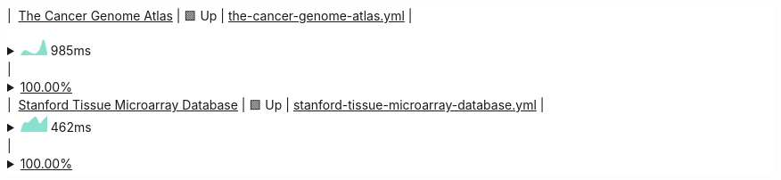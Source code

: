 | <img alt="" src="https://icons.duckduckgo.com/ip3/tcga-data.nci.nih.gov.ico" height="13"> [The Cancer Genome Atlas](https://tcga-data.nci.nih.gov/tcga/) | 🟩 Up | [the-cancer-genome-atlas.yml](https://github.com/Sulstice/Uptime-Medical-Informatics/commits/HEAD/history/the-cancer-genome-atlas.yml) | <details><summary><img alt="Response time graph" src="./graphs/the-cancer-genome-atlas/response-time-week.png" height="20"> 985ms</summary></details> | <details><summary><a href="https://medicinedb.org/history/the-cancer-genome-atlas">100.00%</a></summary></details>
| <img alt="" src="https://icons.duckduckgo.com/ip3/tma.im.ico" height="13"> [Stanford Tissue Microarray Database](http://tma.im) | 🟩 Up | [stanford-tissue-microarray-database.yml](https://github.com/Sulstice/Uptime-Medical-Informatics/commits/HEAD/history/stanford-tissue-microarray-database.yml) | <details><summary><img alt="Response time graph" src="./graphs/stanford-tissue-microarray-database/response-time-week.png" height="20"> 462ms</summary></details> | <details><summary><a href="https://medicinedb.org/history/stanford-tissue-microarray-database">100.00%</a></summary></details>